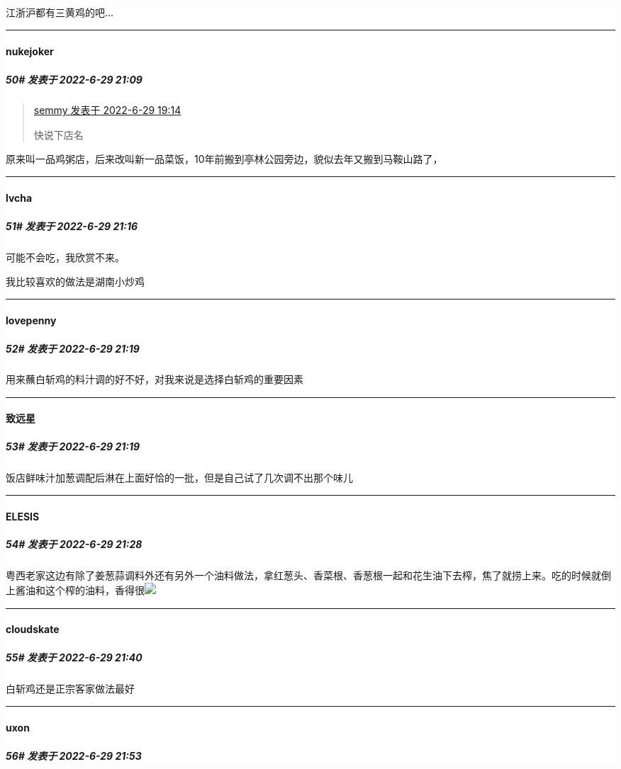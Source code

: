 江浙沪都有三黄鸡的吧...

*****

####  nukejoker  
##### 50#       发表于 2022-6-29 21:09

<blockquote><a href="httphttps://bbs.saraba1st.com/2b/forum.php?mod=redirect&amp;goto=findpost&amp;pid=56462696&amp;ptid=2078537" target="_blank">semmy 发表于 2022-6-29 19:14</a>

快说下店名</blockquote>
原来叫一品鸡粥店，后来改叫新一品菜饭，10年前搬到亭林公园旁边，貌似去年又搬到马鞍山路了，

*****

####  lvcha  
##### 51#       发表于 2022-6-29 21:16

可能不会吃，我欣赏不来。

我比较喜欢的做法是湖南小炒鸡

*****

####  lovepenny  
##### 52#       发表于 2022-6-29 21:19

用来蘸白斩鸡的料汁调的好不好，对我来说是选择白斩鸡的重要因素

*****

####  致远星  
##### 53#       发表于 2022-6-29 21:19

饭店鲜味汁加葱调配后淋在上面好恰的一批，但是自己试了几次调不出那个味儿

*****

####  ELESIS  
##### 54#       发表于 2022-6-29 21:28

粤西老家这边有除了姜葱蒜调料外还有另外一个油料做法，拿红葱头、香菜根、香葱根一起和花生油下去榨，焦了就捞上来。吃的时候就倒上酱油和这个榨的油料，香得很<img src="https://static.saraba1st.com/image/smiley/face2017/026.png" referrerpolicy="no-referrer">

*****

####  cloudskate  
##### 55#       发表于 2022-6-29 21:40

白斩鸡还是正宗客家做法最好

*****

####  uxon  
##### 56#       发表于 2022-6-29 21:53
